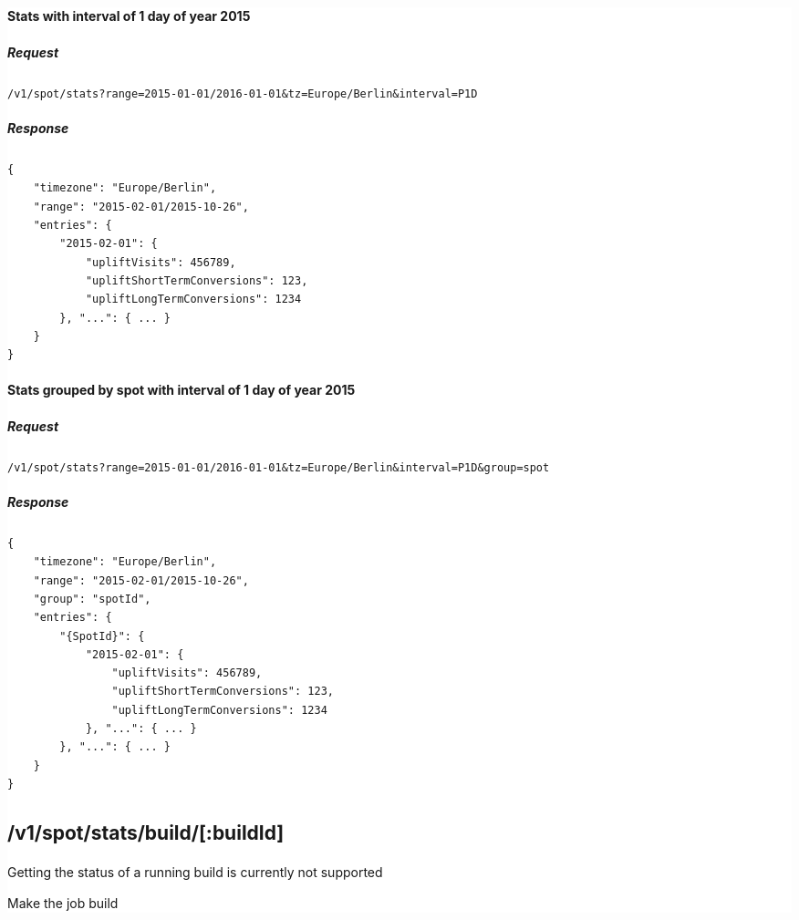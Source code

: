 #### Stats with interval of 1 day of year 2015

##### Request

`/v1/spot/stats?range=2015-01-01/2016-01-01&tz=Europe/Berlin&interval=P1D`

##### Response

```
{
    "timezone": "Europe/Berlin",
    "range": "2015-02-01/2015-10-26",
    "entries": {
        "2015-02-01": {
            "upliftVisits": 456789,
            "upliftShortTermConversions": 123,
            "upliftLongTermConversions": 1234
        }, "...": { ... }
    }
}
```

#### Stats grouped by spot with interval of 1 day of year 2015

##### Request

`/v1/spot/stats?range=2015-01-01/2016-01-01&tz=Europe/Berlin&interval=P1D&group=spot`

##### Response

```
{
    "timezone": "Europe/Berlin",
    "range": "2015-02-01/2015-10-26",
    "group": "spotId",
    "entries": {
        "{SpotId}": {
            "2015-02-01": {
                "upliftVisits": 456789,
                "upliftShortTermConversions": 123,
                "upliftLongTermConversions": 1234
            }, "...": { ... }
        }, "...": { ... }
    }
}
```


/v1/spot/stats/build/[:buildId]
--------------

Getting the status of a running build is currently not supported

Make the job build
